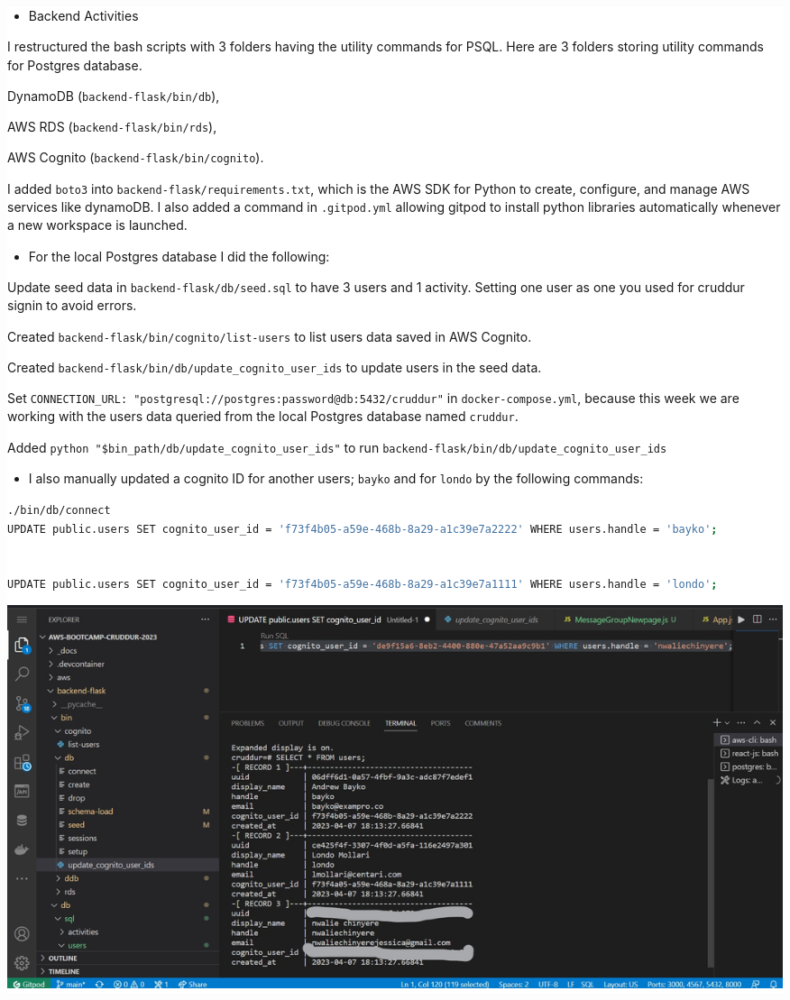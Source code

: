 - Backend Activities

I restructured the bash scripts with 3 folders having the utility commands for PSQL. Here are 3 folders storing utility commands for Postgres database.

DynamoDB (`backend-flask/bin/db`), 

AWS RDS (`backend-flask/bin/rds`),

AWS Cognito (`backend-flask/bin/cognito`).

I added `boto3` into `backend-flask/requirements.txt`, which is the AWS SDK for Python to create, configure, and manage AWS services like dynamoDB. I also added a command in `.gitpod.yml`  allowing gitpod to install python libraries automatically whenever a new workspace is launched.


- For the local Postgres database I did the following:

Update seed data in `backend-flask/db/seed.sql` to have 3 users and 1 activity. Setting one user as one you used for cruddur signin to avoid errors.

Created `backend-flask/bin/cognito/list-users` to list users data saved in AWS Cognito.

Created `backend-flask/bin/db/update_cognito_user_ids` to update users in the seed data.

Set `CONNECTION_URL: "postgresql://postgres:password@db:5432/cruddur"` in `docker-compose.yml`, because this week we are working with the users data queried from the local Postgres database named `cruddur`.

Added `python "$bin_path/db/update_cognito_user_ids"` to run `backend-flask/bin/db/update_cognito_user_ids`


- I  also manually updated a cognito ID for another users; `bayko` and for `londo` by the following commands:

```sh
./bin/db/connect
UPDATE public.users SET cognito_user_id = 'f73f4b05-a59e-468b-8a29-a1c39e7a2222' WHERE users.handle = 'bayko';


UPDATE public.users SET cognito_user_id = 'f73f4b05-a59e-468b-8a29-a1c39e7a1111' WHERE users.handle = 'londo';
```

![UUID](assets/Week%205%20UUID.jpg)
